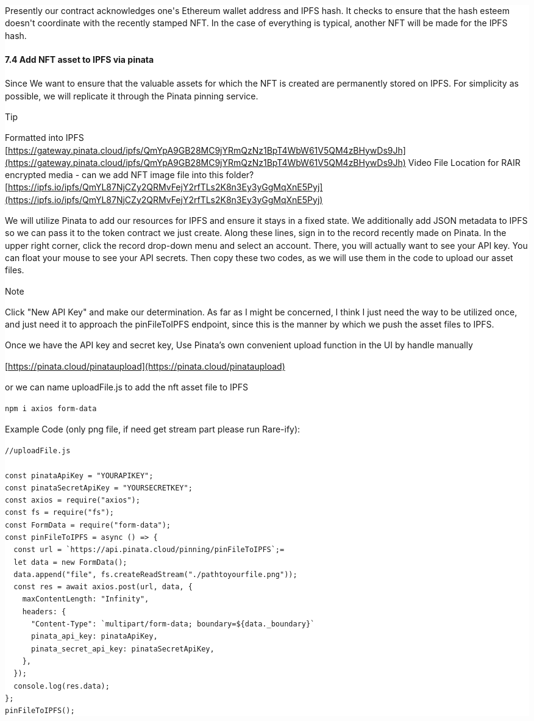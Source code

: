 Presently our contract acknowledges one's Ethereum wallet address and IPFS hash. It checks to ensure that the hash esteem doesn't coordinate with the recently stamped NFT. In the case of everything is typical, another NFT will be made for the IPFS hash.

#### 7.4 Add NFT asset to IPFS via pinata

Since We want to ensure that the valuable assets for which the NFT is created are permanently stored on IPFS. For simplicity as possible, we will replicate it through the Pinata pinning service.

> [!TIP]
> Formatted into IPFS  
> [https://gateway.pinata.cloud/ipfs/QmYpA9GB28MC9jYRmQzNz1BpT4WbW61V5QM4zBHywDs9Jh](https://gateway.pinata.cloud/ipfs/QmYpA9GB28MC9jYRmQzNz1BpT4WbW61V5QM4zBHywDs9Jh)
> Video File Location for RAIR encrypted media - can we add NFT image file into this folder?  
> [https://ipfs.io/ipfs/QmYL87NjCZy2QRMvFejY2rfTLs2K8n3Ey3yGgMqXnE5Pyj](https://ipfs.io/ipfs/QmYL87NjCZy2QRMvFejY2rfTLs2K8n3Ey3yGgMqXnE5Pyj)

We will utilize Pinata to add our resources for IPFS and ensure it stays in a fixed state. We additionally add JSON metadata to IPFS so we can pass it to the token contract we just create. Along these lines, sign in to the record recently made on Pinata. In the upper right corner, click the record drop-down menu and select an account. There, you will actually want to see your API key. You can float your mouse to see your API secrets. Then copy these two codes, as we will use them in the code to upload our asset files.

> [!NOTE]
> Click "New API Key" and make our determination. As far as I might be concerned, I think I just need the way to be utilized once, and just need it to approach the pinFileToIPFS endpoint, since this is the manner by which we push the asset files to IPFS.

Once we have the API key and secret key, Use Pinata’s own convenient upload function in the UI by handle manually

[https://pinata.cloud/pinataupload](https://pinata.cloud/pinataupload)

or we can name uploadFile.js to add the nft asset file to IPFS

```
npm i axios form-data
```

Example Code (only png file, if need get stream part please run Rare-ify):

```
//uploadFile.js

const pinataApiKey = "YOURAPIKEY";
const pinataSecretApiKey = "YOURSECRETKEY";
const axios = require("axios");
const fs = require("fs");
const FormData = require("form-data");
const pinFileToIPFS = async () => {
  const url = `https://api.pinata.cloud/pinning/pinFileToIPFS`;=
  let data = new FormData();
  data.append("file", fs.createReadStream("./pathtoyourfile.png"));
  const res = await axios.post(url, data, {
    maxContentLength: "Infinity", 
    headers: {
      "Content-Type": `multipart/form-data; boundary=${data._boundary}`
      pinata_api_key: pinataApiKey, 
      pinata_secret_api_key: pinataSecretApiKey,
    },
  });
  console.log(res.data);
};
pinFileToIPFS();
```
